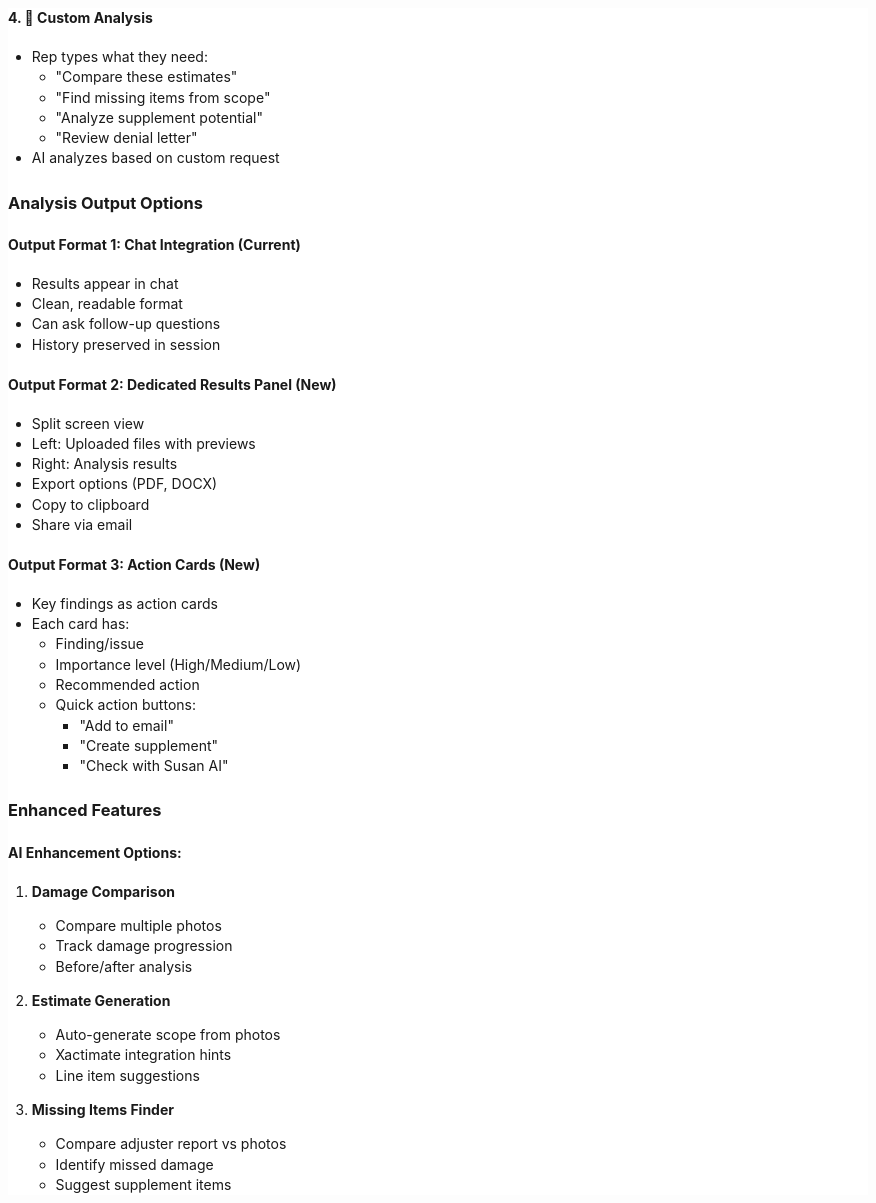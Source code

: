 #### 4. 💬 Custom Analysis
- Rep types what they need:
  - "Compare these estimates"
  - "Find missing items from scope"
  - "Analyze supplement potential"
  - "Review denial letter"
- AI analyzes based on custom request

### Analysis Output Options

#### Output Format 1: Chat Integration (Current)
- Results appear in chat
- Clean, readable format
- Can ask follow-up questions
- History preserved in session

#### Output Format 2: Dedicated Results Panel (New)
- Split screen view
- Left: Uploaded files with previews
- Right: Analysis results
- Export options (PDF, DOCX)
- Copy to clipboard
- Share via email

#### Output Format 3: Action Cards (New)
- Key findings as action cards
- Each card has:
  - Finding/issue
  - Importance level (High/Medium/Low)
  - Recommended action
  - Quick action buttons:
    - "Add to email"
    - "Create supplement"
    - "Check with Susan AI"

### Enhanced Features

#### AI Enhancement Options:
1. **Damage Comparison**
   - Compare multiple photos
   - Track damage progression
   - Before/after analysis

2. **Estimate Generation**
   - Auto-generate scope from photos
   - Xactimate integration hints
   - Line item suggestions

3. **Missing Items Finder**
   - Compare adjuster report vs photos
   - Identify missed damage
   - Suggest supplement items

